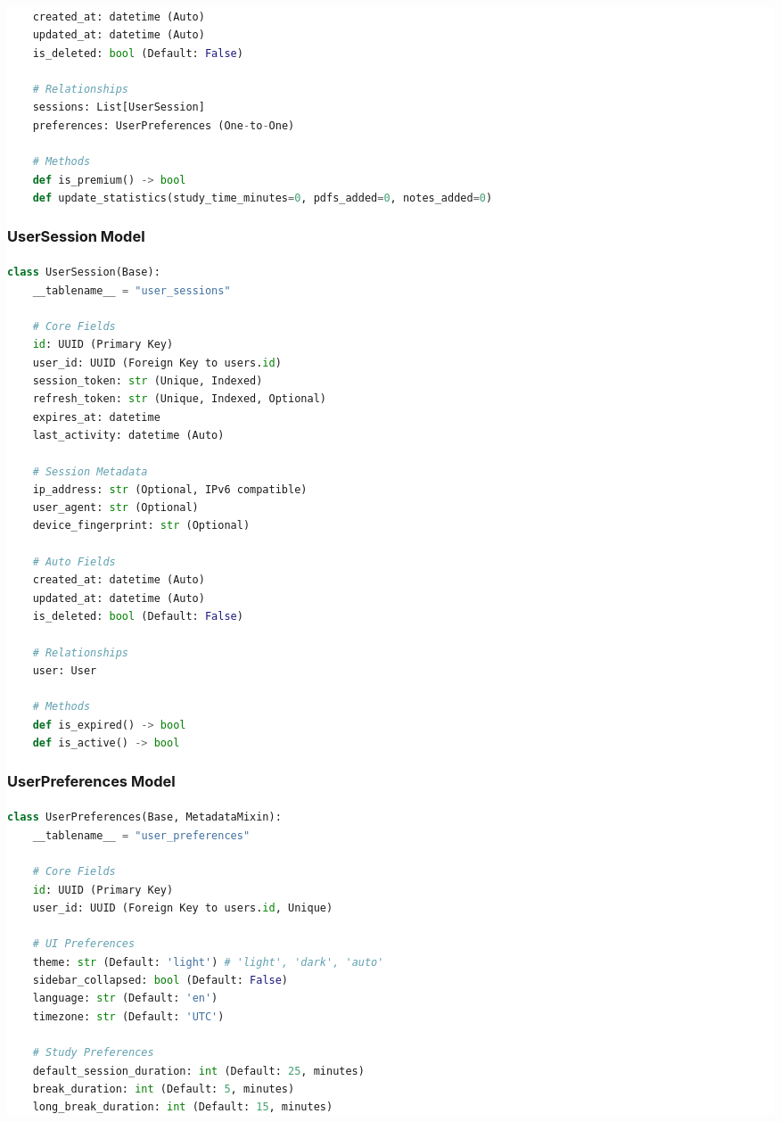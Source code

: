 ```python
    created_at: datetime (Auto)
    updated_at: datetime (Auto)
    is_deleted: bool (Default: False)
    
    # Relationships
    sessions: List[UserSession]
    preferences: UserPreferences (One-to-One)
    
    # Methods
    def is_premium() -> bool
    def update_statistics(study_time_minutes=0, pdfs_added=0, notes_added=0)
```

### UserSession Model
```python
class UserSession(Base):
    __tablename__ = "user_sessions"
    
    # Core Fields
    id: UUID (Primary Key)
    user_id: UUID (Foreign Key to users.id)
    session_token: str (Unique, Indexed)
    refresh_token: str (Unique, Indexed, Optional)
    expires_at: datetime
    last_activity: datetime (Auto)
    
    # Session Metadata
    ip_address: str (Optional, IPv6 compatible)
    user_agent: str (Optional)
    device_fingerprint: str (Optional)
    
    # Auto Fields
    created_at: datetime (Auto)
    updated_at: datetime (Auto)
    is_deleted: bool (Default: False)
    
    # Relationships
    user: User
    
    # Methods
    def is_expired() -> bool
    def is_active() -> bool
```

### UserPreferences Model
```python
class UserPreferences(Base, MetadataMixin):
    __tablename__ = "user_preferences"
    
    # Core Fields
    id: UUID (Primary Key)
    user_id: UUID (Foreign Key to users.id, Unique)
    
    # UI Preferences
    theme: str (Default: 'light') # 'light', 'dark', 'auto'
    sidebar_collapsed: bool (Default: False)
    language: str (Default: 'en')
    timezone: str (Default: 'UTC')
    
    # Study Preferences
    default_session_duration: int (Default: 25, minutes)
    break_duration: int (Default: 5, minutes)
    long_break_duration: int (Default: 15, minutes)
```